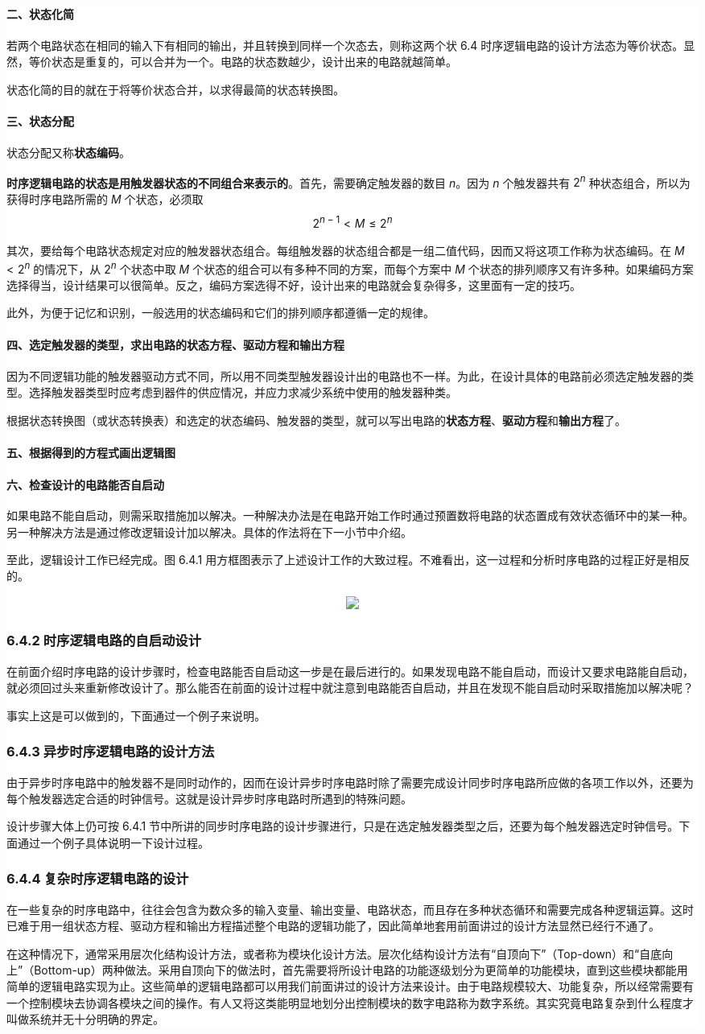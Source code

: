 #### 二、状态化简

若两个电路状态在相同的输入下有相同的输出，并且转换到同样一个次态去，则称这两个状 6.4 时序逻辑电路的设计方法态为等价状态。显然，等价状态是重复的，可以合并为一个。电路的状态数越少，设计出来的电路就越简单。

状态化简的目的就在于将等价状态合并，以求得最简的状态转换图。

#### 三、状态分配

状态分配又称**状态编码**。

**时序逻辑电路的状态是用触发器状态的不同组合来表示的**。首先，需要确定触发器的数目 $n$。因为 $n$ 个触发器共有 $2^n$ 种状态组合，所以为获得时序电路所需的 $M$ 个状态，必须取
$$2^{n-1} < M \le 2^n  \tag{6.4.1}$$

其次，要给每个电路状态规定对应的触发器状态组合。每组触发器的状态组合都是一组二值代码，因而又将这项工作称为状态编码。在 $M<2^n$ 的情况下，从 $2^n$ 个状态中取 $M$ 个状态的组合可以有多种不同的方案，而每个方案中 $M$ 个状态的排列顺序又有许多种。如果编码方案选择得当，设计结果可以很简单。反之，编码方案选得不好，设计出来的电路就会复杂得多，这里面有一定的技巧。

此外，为便于记忆和识别，一般选用的状态编码和它们的排列顺序都遵循一定的规律。

#### 四、选定触发器的类型，求出电路的状态方程、驱动方程和输出方程

因为不同逻辑功能的触发器驱动方式不同，所以用不同类型触发器设计出的电路也不一样。为此，在设计具体的电路前必须选定触发器的类型。选择触发器类型时应考虑到器件的供应情况，并应力求减少系统中使用的触发器种类。

根据状态转换图（或状态转换表）和选定的状态编码、触发器的类型，就可以写出电路的**状态方程**、**驱动方程**和**输出方程**了。

#### 五、根据得到的方程式画出逻辑图

#### 六、检查设计的电路能否自启动

如果电路不能自启动，则需采取措施加以解决。一种解决办法是在电路开始工作时通过预置数将电路的状态置成有效状态循环中的某一种。另一种解决方法是通过修改逻辑设计加以解决。具体的作法将在下一小节中介绍。

至此，逻辑设计工作已经完成。图 6.4.1 用方框图表示了上述设计工作的大致过程。不难看出，这一过程和分析时序电路的过程正好是相反的。

<div align=center>
<img width=60% src="computer_science\digital_electronics\数字电子技术基础_阎石\image\图6.4.1_同步时序逻辑电路的设计过程.png"/><br>
</div>

### 6.4.2 时序逻辑电路的自启动设计

在前面介绍时序电路的设计步骤时，检查电路能否自启动这一步是在最后进行的。如果发现电路不能自启动，而设计又要求电路能自启动，就必须回过头来重新修改设计了。那么能否在前面的设计过程中就注意到电路能否自启动，并且在发现不能自启动时采取措施加以解决呢？

事实上这是可以做到的，下面通过一个例子来说明。

### 6.4.3 异步时序逻辑电路的设计方法

由于异步时序电路中的触发器不是同时动作的，因而在设计异步时序电路时除了需要完成设计同步时序电路所应做的各项工作以外，还要为每个触发器选定合适的时钟信号。这就是设计异步时序电路时所遇到的特殊问题。

设计步骤大体上仍可按 6.4.1 节中所讲的同步时序电路的设计步骤进行，只是在选定触发器类型之后，还要为每个触发器选定时钟信号。下面通过一个例子具体说明一下设计过程。

### 6.4.4 复杂时序逻辑电路的设计

在一些复杂的时序电路中，往往会包含为数众多的输入变量、输出变量、电路状态，而且存在多种状态循环和需要完成各种逻辑运算。这时已难于用一组状态方程、驱动方程和输出方程描述整个电路的逻辑功能了，因此简单地套用前面讲过的设计方法显然已经行不通了。

在这种情况下，通常采用层次化结构设计方法，或者称为模块化设计方法。层次化结构设计方法有“自顶向下”（Top-down）和“自底向上”（Bottom-up）两种做法。采用自顶向下的做法时，首先需要将所设计电路的功能逐级划分为更简单的功能模块，直到这些模块都能用简单的逻辑电路实现为止。这些简单的逻辑电路都可以用我们前面讲过的设计方法来设计。由于电路规模较大、功能复杂，所以经常需要有一个控制模块去协调各模块之间的操作。有人又将这类能明显地划分出控制模块的数字电路称为数字系统。其实究竟电路复杂到什么程度才叫做系统并无十分明确的界定。
